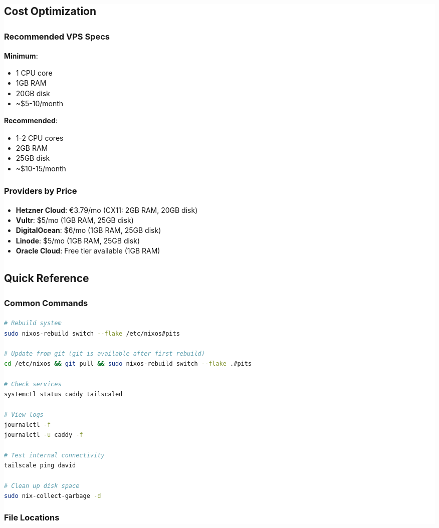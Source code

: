 ## Cost Optimization

### Recommended VPS Specs

**Minimum**:
- 1 CPU core
- 1GB RAM
- 20GB disk
- ~$5-10/month

**Recommended**:
- 1-2 CPU cores
- 2GB RAM
- 25GB disk
- ~$10-15/month

### Providers by Price

- **Hetzner Cloud**: €3.79/mo (CX11: 2GB RAM, 20GB disk)
- **Vultr**: $5/mo (1GB RAM, 25GB disk)
- **DigitalOcean**: $6/mo (1GB RAM, 25GB disk)
- **Linode**: $5/mo (1GB RAM, 25GB disk)
- **Oracle Cloud**: Free tier available (1GB RAM)

## Quick Reference

### Common Commands

```bash
# Rebuild system
sudo nixos-rebuild switch --flake /etc/nixos#pits

# Update from git (git is available after first rebuild)
cd /etc/nixos && git pull && sudo nixos-rebuild switch --flake .#pits

# Check services
systemctl status caddy tailscaled

# View logs
journalctl -f
journalctl -u caddy -f

# Test internal connectivity
tailscale ping david

# Clean up disk space
sudo nix-collect-garbage -d
```

### File Locations
